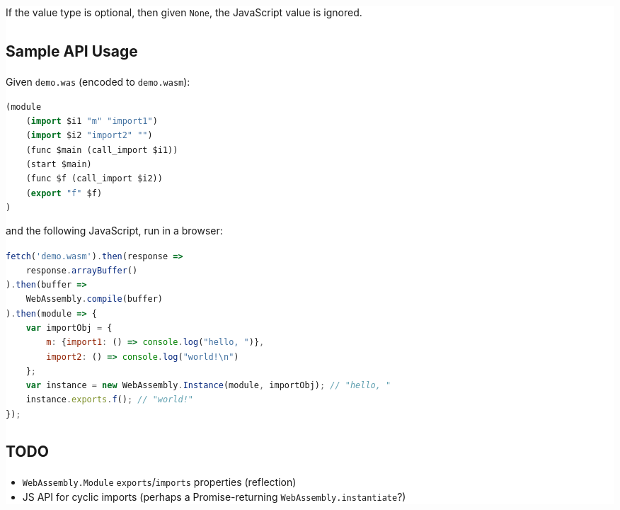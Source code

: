 If the value type is optional, then given `None`, the JavaScript value is
ignored.

## Sample API Usage

Given `demo.was` (encoded to `demo.wasm`):
```lisp
(module
    (import $i1 "m" "import1")
    (import $i2 "import2" "")
    (func $main (call_import $i1))
    (start $main)
    (func $f (call_import $i2))
    (export "f" $f)
)
```
and the following JavaScript, run in a browser:
```javascript
fetch('demo.wasm').then(response =>
    response.arrayBuffer()
).then(buffer =>
    WebAssembly.compile(buffer)
).then(module => {
    var importObj = {
        m: {import1: () => console.log("hello, ")},
        import2: () => console.log("world!\n")
    };
    var instance = new WebAssembly.Instance(module, importObj); // "hello, "
    instance.exports.f(); // "world!"
});
```

## TODO
* `WebAssembly.Module` `exports`/`imports` properties (reflection)
* JS API for cyclic imports (perhaps a Promise-returning `WebAssembly.instantiate`?)
